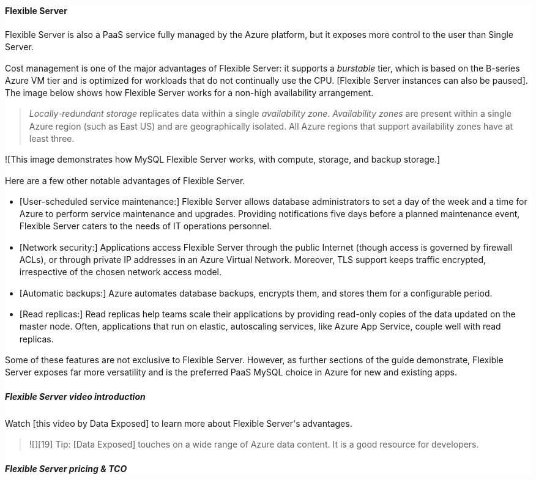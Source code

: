 #### Flexible Server

Flexible Server is also a PaaS service fully managed by the Azure
platform, but it exposes more control to the user than Single Server.

Cost management is one of the major advantages of Flexible Server: it
supports a *burstable* tier, which is based on the B-series Azure VM
tier and is optimized for workloads that do not continually use the CPU.
[Flexible Server instances can also be paused]. The image below shows
how Flexible Server works for a non-high availability arrangement.

> *Locally-redundant storage* replicates data within a single
> *availability zone*. *Availability zones* are present within a single
> Azure region (such as East US) and are geographically isolated. All
> Azure regions that support availability zones have at least three.

![This image demonstrates how MySQL Flexible Server works, with compute,
storage, and backup storage.]

Here are a few other notable advantages of Flexible Server.

-   [User-scheduled service maintenance:] Flexible Server allows
    database administrators to set a day of the week and a time for
    Azure to perform service maintenance and upgrades. Providing
    notifications five days before a planned maintenance event, Flexible
    Server caters to the needs of IT operations personnel.

-   [Network security:] Applications access Flexible Server through the
    public Internet (though access is governed by firewall ACLs), or
    through private IP addresses in an Azure Virtual Network. Moreover,
    TLS support keeps traffic encrypted, irrespective of the chosen
    network access model.

-   [Automatic backups:] Azure automates database backups, encrypts
    them, and stores them for a configurable period.

-   [Read replicas:] Read replicas help teams scale their applications
    by providing read-only copies of the data updated on the master
    node. Often, applications that run on elastic, autoscaling services,
    like Azure App Service, couple well with read replicas.

Some of these features are not exclusive to Flexible Server. However, as
further sections of the guide demonstrate, Flexible Server exposes far
more versatility and is the preferred PaaS MySQL choice in Azure for new
and existing apps.

##### Flexible Server video introduction

Watch [this video by Data Exposed] to learn more about Flexible Server's
advantages.

> ![][19] Tip: [Data Exposed] touches on a wide range of Azure data
> content. It is a good resource for developers.

##### Flexible Server pricing & TCO
